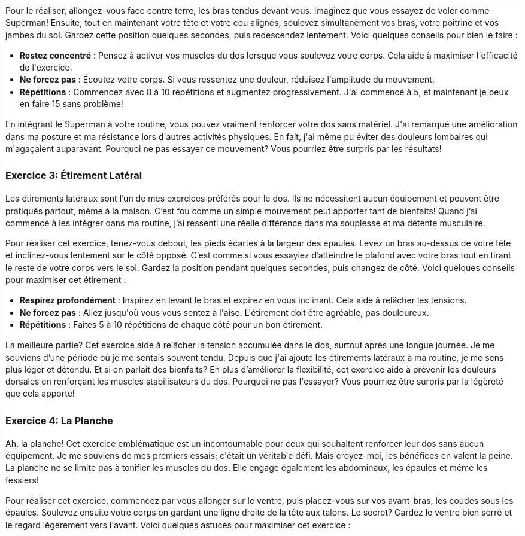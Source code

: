 Pour le réaliser, allongez-vous face contre terre, les bras tendus devant vous. Imaginez que vous essayez de voler comme Superman! Ensuite, tout en maintenant votre tête et votre cou alignés, soulevez simultanément vos bras, votre poitrine et vos jambes du sol. Gardez cette position quelques secondes, puis redescendez lentement. Voici quelques conseils pour bien le faire :

-   **Restez concentré** : Pensez à activer vos muscles du dos lorsque vous soulevez votre corps. Cela aide à maximiser l'efficacité de l'exercice.
-   **Ne forcez pas** : Écoutez votre corps. Si vous ressentez une douleur, réduisez l'amplitude du mouvement.
-   **Répétitions** : Commencez avec 8 à 10 répétitions et augmentez progressivement. J'ai commencé à 5, et maintenant je peux en faire 15 sans problème!

En intégrant le Superman à votre routine, vous pouvez vraiment renforcer votre dos sans matériel. J'ai remarqué une amélioration dans ma posture et ma résistance lors d'autres activités physiques. En fait, j'ai même pu éviter des douleurs lombaires qui m'agaçaient auparavant. Pourquoi ne pas essayer ce mouvement? Vous pourriez être surpris par les résultats!

### Exercice 3: Étirement Latéral

Les étirements latéraux sont l’un de mes exercices préférés pour le dos. Ils ne nécessitent aucun équipement et peuvent être pratiqués partout, même à la maison. C’est fou comme un simple mouvement peut apporter tant de bienfaits! Quand j’ai commencé à les intégrer dans ma routine, j’ai ressenti une réelle différence dans ma souplesse et ma détente musculaire.

Pour réaliser cet exercice, tenez-vous debout, les pieds écartés à la largeur des épaules. Levez un bras au-dessus de votre tête et inclinez-vous lentement sur le côté opposé. C’est comme si vous essayiez d’atteindre le plafond avec votre bras tout en tirant le reste de votre corps vers le sol. Gardez la position pendant quelques secondes, puis changez de côté. Voici quelques conseils pour maximiser cet étirement :

-   **Respirez profondément** : Inspirez en levant le bras et expirez en vous inclinant. Cela aide à relâcher les tensions.
-   **Ne forcez pas** : Allez jusqu'où vous vous sentez à l'aise. L'étirement doit être agréable, pas douloureux.
-   **Répétitions** : Faites 5 à 10 répétitions de chaque côté pour un bon étirement.

La meilleure partie? Cet exercice aide à relâcher la tension accumulée dans le dos, surtout après une longue journée. Je me souviens d’une période où je me sentais souvent tendu. Depuis que j'ai ajouté les étirements latéraux à ma routine, je me sens plus léger et détendu. Et si on parlait des bienfaits? En plus d’améliorer la flexibilité, cet exercice aide à prévenir les douleurs dorsales en renforçant les muscles stabilisateurs du dos. Pourquoi ne pas l'essayer? Vous pourriez être surpris par la légèreté que cela apporte!

### Exercice 4: La Planche

Ah, la planche! Cet exercice emblématique est un incontournable pour ceux qui souhaitent renforcer leur dos sans aucun équipement. Je me souviens de mes premiers essais; c'était un véritable défi. Mais croyez-moi, les bénéfices en valent la peine. La planche ne se limite pas à tonifier les muscles du dos. Elle engage également les abdominaux, les épaules et même les fessiers!

Pour réaliser cet exercice, commencez par vous allonger sur le ventre, puis placez-vous sur vos avant-bras, les coudes sous les épaules. Soulevez ensuite votre corps en gardant une ligne droite de la tête aux talons. Le secret? Gardez le ventre bien serré et le regard légèrement vers l'avant. Voici quelques astuces pour maximiser cet exercice :
